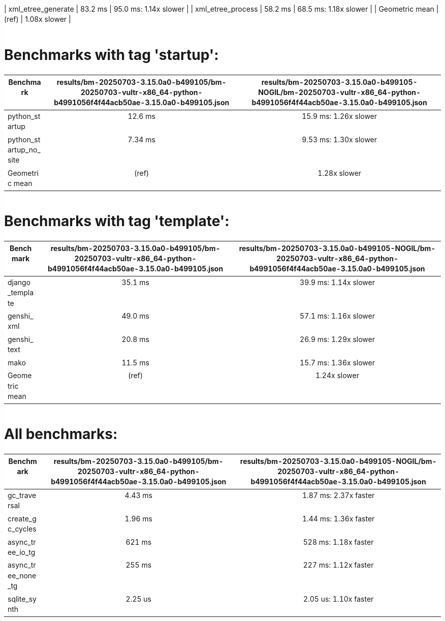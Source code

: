 | xml_etree_generate   | 83.2 ms                                                                                                         | 95.0 ms: 1.14x slower                                                                                                 |
| xml_etree_process    | 58.2 ms                                                                                                         | 68.5 ms: 1.18x slower                                                                                                 |
| Geometric mean       | (ref)                                                                                                           | 1.08x slower                                                                                                          |

Benchmarks with tag 'startup':
==============================

| Benchmark              | results/bm-20250703-3.15.0a0-b499105/bm-20250703-vultr-x86_64-python-b4991056f4f44acb50ae-3.15.0a0-b499105.json | results/bm-20250703-3.15.0a0-b499105-NOGIL/bm-20250703-vultr-x86_64-python-b4991056f4f44acb50ae-3.15.0a0-b499105.json |
|------------------------|:---------------------------------------------------------------------------------------------------------------:|:---------------------------------------------------------------------------------------------------------------------:|
| python_startup         | 12.6 ms                                                                                                         | 15.9 ms: 1.26x slower                                                                                                 |
| python_startup_no_site | 7.34 ms                                                                                                         | 9.53 ms: 1.30x slower                                                                                                 |
| Geometric mean         | (ref)                                                                                                           | 1.28x slower                                                                                                          |

Benchmarks with tag 'template':
===============================

| Benchmark       | results/bm-20250703-3.15.0a0-b499105/bm-20250703-vultr-x86_64-python-b4991056f4f44acb50ae-3.15.0a0-b499105.json | results/bm-20250703-3.15.0a0-b499105-NOGIL/bm-20250703-vultr-x86_64-python-b4991056f4f44acb50ae-3.15.0a0-b499105.json |
|-----------------|:---------------------------------------------------------------------------------------------------------------:|:---------------------------------------------------------------------------------------------------------------------:|
| django_template | 35.1 ms                                                                                                         | 39.9 ms: 1.14x slower                                                                                                 |
| genshi_xml      | 49.0 ms                                                                                                         | 57.1 ms: 1.16x slower                                                                                                 |
| genshi_text     | 20.8 ms                                                                                                         | 26.9 ms: 1.29x slower                                                                                                 |
| mako            | 11.5 ms                                                                                                         | 15.7 ms: 1.36x slower                                                                                                 |
| Geometric mean  | (ref)                                                                                                           | 1.24x slower                                                                                                          |

All benchmarks:
===============

| Benchmark                  | results/bm-20250703-3.15.0a0-b499105/bm-20250703-vultr-x86_64-python-b4991056f4f44acb50ae-3.15.0a0-b499105.json | results/bm-20250703-3.15.0a0-b499105-NOGIL/bm-20250703-vultr-x86_64-python-b4991056f4f44acb50ae-3.15.0a0-b499105.json |
|----------------------------|:---------------------------------------------------------------------------------------------------------------:|:---------------------------------------------------------------------------------------------------------------------:|
| gc_traversal               | 4.43 ms                                                                                                         | 1.87 ms: 2.37x faster                                                                                                 |
| create_gc_cycles           | 1.96 ms                                                                                                         | 1.44 ms: 1.36x faster                                                                                                 |
| async_tree_io_tg           | 621 ms                                                                                                          | 528 ms: 1.18x faster                                                                                                  |
| async_tree_none_tg         | 255 ms                                                                                                          | 227 ms: 1.12x faster                                                                                                  |
| sqlite_synth               | 2.25 us                                                                                                         | 2.05 us: 1.10x faster                                                                                                 |